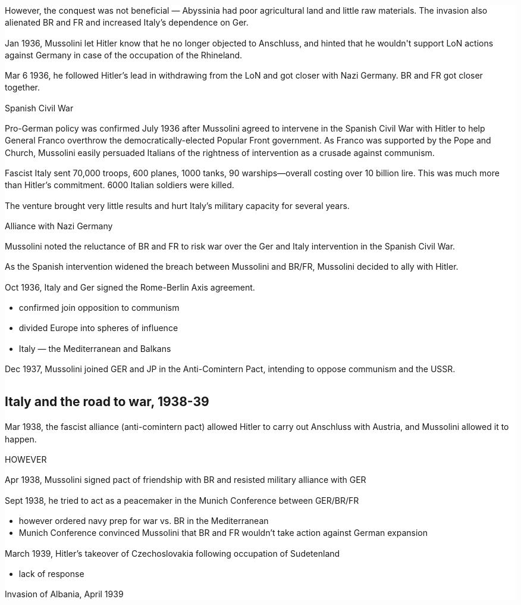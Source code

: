 However, the conquest was not beneficial — Abyssinia had poor agricultural land and little raw materials. The invasion also alienated BR and FR and increased Italy’s dependence on Ger.

Jan 1936, Mussolini let Hitler know that he no longer objected to Anschluss, and hinted that he wouldn't support LoN actions against Germany in case of the occupation of the Rhineland.

Mar 6 1936, he followed Hitler’s lead in withdrawing from the LoN and got closer with Nazi Germany. BR and FR got closer together.

Spanish Civil War

Pro-German policy was confirmed July 1936 after Mussolini agreed to intervene in the Spanish Civil War with Hitler to help General Franco overthrow the democratically-elected Popular Front government. As Franco was supported by the Pope and Church, Mussolini easily persuaded Italians of the rightness of intervention as a crusade against communism.

Fascist Italy sent 70,000 troops, 600 planes, 1000 tanks, 90 warships—overall costing over 10 billion lire. This was much more than Hitler’s commitment. 6000 Italian soldiers were killed.

The venture brought very little results and hurt Italy’s military capacity for several years.

Alliance with Nazi Germany

Mussolini noted the reluctance of BR and FR to risk war over the Ger and Italy intervention in the Spanish Civil War.

As the Spanish intervention widened the breach between Mussolini and BR/FR, Mussolini decided to ally with Hitler.

Oct 1936, Italy and Ger signed the Rome-Berlin Axis agreement.

- confirmed join opposition to communism
- divided Europe into spheres of influence

- Italy — the Mediterranean and Balkans

Dec 1937, Mussolini joined GER and JP in the Anti-Comintern Pact, intending to oppose communism and the USSR.

## Italy and the road to war, 1938-39

Mar 1938, the fascist alliance (anti-comintern pact) allowed Hitler to carry out Anschluss with Austria, and Mussolini allowed it to happen.

HOWEVER

Apr 1938, Mussolini signed pact of friendship with BR and resisted military alliance with GER

Sept 1938, he tried to act as a peacemaker in the Munich Conference between GER/BR/FR

- however ordered navy prep for war vs. BR in the Mediterranean
- Munich Conference convinced Mussolini that BR and FR wouldn’t take action against German expansion

March 1939, Hitler’s takeover of Czechoslovakia following occupation of Sudetenland

- lack of response

Invasion of Albania, April 1939
